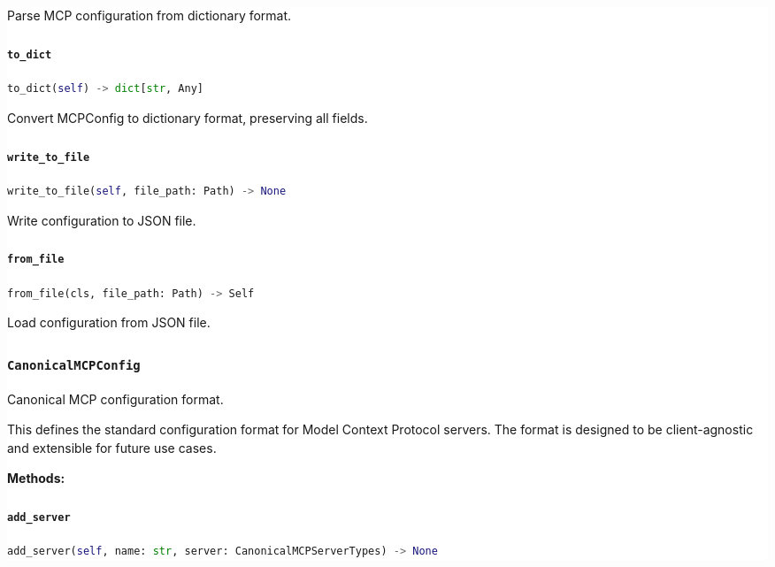 Parse MCP configuration from dictionary format.


#### `to_dict` <sup><a href="https://github.com/jlowin/fastmcp/blob/main/src/fastmcp/mcp_config.py#L279" target="_blank"><Icon icon="github" style="width: 14px; height: 14px;" /></a></sup>

```python
to_dict(self) -> dict[str, Any]
```

Convert MCPConfig to dictionary format, preserving all fields.


#### `write_to_file` <sup><a href="https://github.com/jlowin/fastmcp/blob/main/src/fastmcp/mcp_config.py#L283" target="_blank"><Icon icon="github" style="width: 14px; height: 14px;" /></a></sup>

```python
write_to_file(self, file_path: Path) -> None
```

Write configuration to JSON file.


#### `from_file` <sup><a href="https://github.com/jlowin/fastmcp/blob/main/src/fastmcp/mcp_config.py#L289" target="_blank"><Icon icon="github" style="width: 14px; height: 14px;" /></a></sup>

```python
from_file(cls, file_path: Path) -> Self
```

Load configuration from JSON file.


### `CanonicalMCPConfig` <sup><a href="https://github.com/jlowin/fastmcp/blob/main/src/fastmcp/mcp_config.py#L298" target="_blank"><Icon icon="github" style="width: 14px; height: 14px;" /></a></sup>


Canonical MCP configuration format.

This defines the standard configuration format for Model Context Protocol servers.
The format is designed to be client-agnostic and extensible for future use cases.


**Methods:**

#### `add_server` <sup><a href="https://github.com/jlowin/fastmcp/blob/main/src/fastmcp/mcp_config.py#L308" target="_blank"><Icon icon="github" style="width: 14px; height: 14px;" /></a></sup>

```python
add_server(self, name: str, server: CanonicalMCPServerTypes) -> None
```
